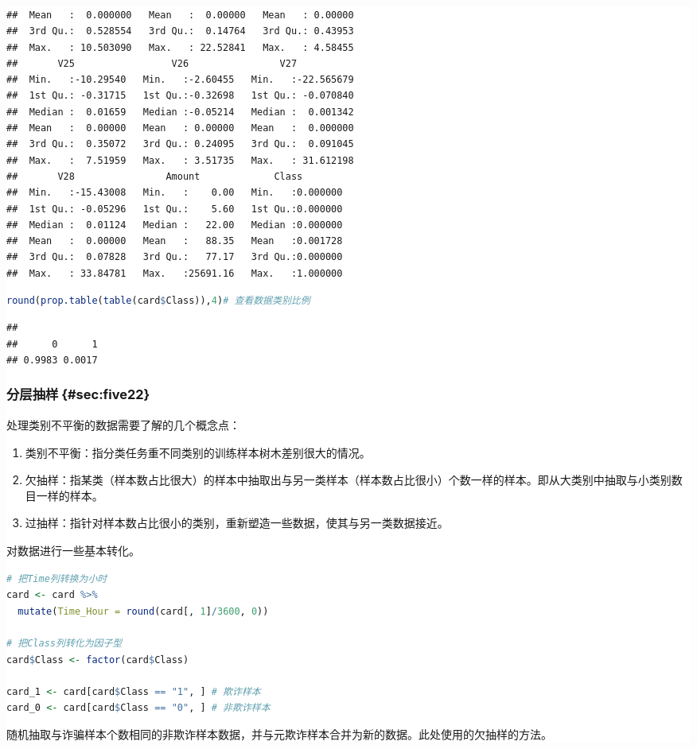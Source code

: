 ```
##  Mean   :  0.000000   Mean   :  0.00000   Mean   : 0.00000  
##  3rd Qu.:  0.528554   3rd Qu.:  0.14764   3rd Qu.: 0.43953  
##  Max.   : 10.503090   Max.   : 22.52841   Max.   : 4.58455  
##       V25                 V26                V27            
##  Min.   :-10.29540   Min.   :-2.60455   Min.   :-22.565679  
##  1st Qu.: -0.31715   1st Qu.:-0.32698   1st Qu.: -0.070840  
##  Median :  0.01659   Median :-0.05214   Median :  0.001342  
##  Mean   :  0.00000   Mean   : 0.00000   Mean   :  0.000000  
##  3rd Qu.:  0.35072   3rd Qu.: 0.24095   3rd Qu.:  0.091045  
##  Max.   :  7.51959   Max.   : 3.51735   Max.   : 31.612198  
##       V28                Amount             Class         
##  Min.   :-15.43008   Min.   :    0.00   Min.   :0.000000  
##  1st Qu.: -0.05296   1st Qu.:    5.60   1st Qu.:0.000000  
##  Median :  0.01124   Median :   22.00   Median :0.000000  
##  Mean   :  0.00000   Mean   :   88.35   Mean   :0.001728  
##  3rd Qu.:  0.07828   3rd Qu.:   77.17   3rd Qu.:0.000000  
##  Max.   : 33.84781   Max.   :25691.16   Max.   :1.000000
```

```r
round(prop.table(table(card$Class)),4)# 查看数据类别比例
```

```
## 
##      0      1 
## 0.9983 0.0017
```

### 分层抽样 {#sec:five22}

处理类别不平衡的数据需要了解的几个概念点：

1. 类别不平衡：指分类任务重不同类别的训练样本树木差别很大的情况。

2. 欠抽样：指某类（样本数占比很大）的样本中抽取出与另一类样本（样本数占比很小）个数一样的样本。即从大类别中抽取与小类别数目一样的样本。

3. 过抽样：指针对样本数占比很小的类别，重新塑造一些数据，使其与另一类数据接近。

对数据进行一些基本转化。


```r
# 把Time列转换为小时
card <- card %>% 
  mutate(Time_Hour = round(card[, 1]/3600, 0))

# 把Class列转化为因子型
card$Class <- factor(card$Class)

card_1 <- card[card$Class == "1", ] # 欺诈样本
card_0 <- card[card$Class == "0", ] # 非欺诈样本
```

随机抽取与诈骗样本个数相同的非欺诈样本数据，并与元欺诈样本合并为新的数据。此处使用的欠抽样的方法。

